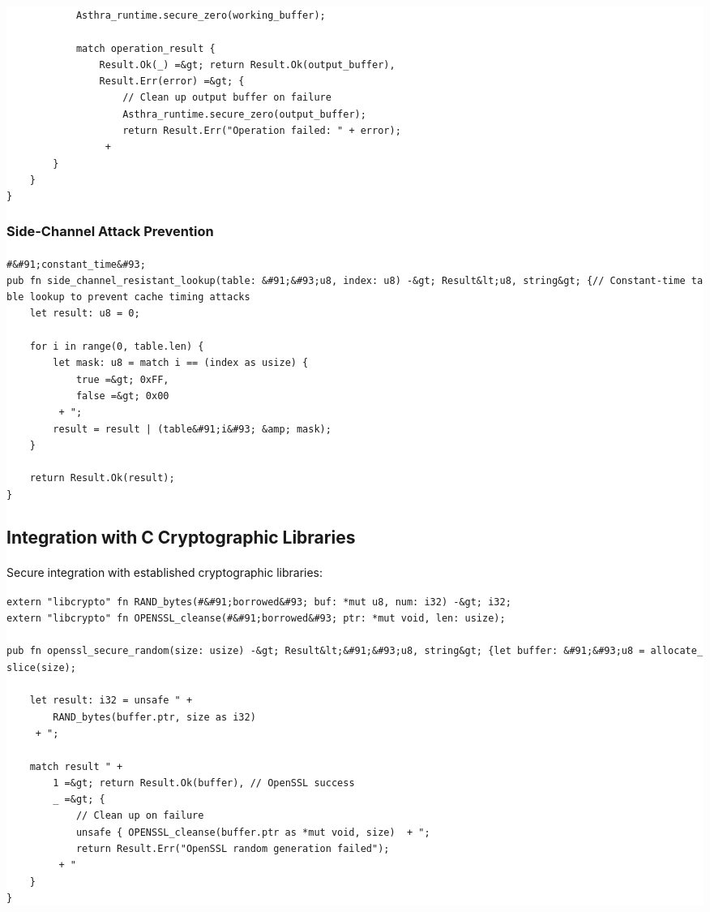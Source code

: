```asthra
            Asthra_runtime.secure_zero(working_buffer);
            
            match operation_result {
                Result.Ok(_) =&gt; return Result.Ok(output_buffer),
                Result.Err(error) =&gt; {
                    // Clean up output buffer on failure
                    Asthra_runtime.secure_zero(output_buffer);
                    return Result.Err("Operation failed: " + error);
                 + 
        }
    }
}
```

### Side-Channel Attack Prevention

```asthra
#&#91;constant_time&#93;
pub fn side_channel_resistant_lookup(table: &#91;&#93;u8, index: u8) -&gt; Result&lt;u8, string&gt; {// Constant-time table lookup to prevent cache timing attacks
    let result: u8 = 0;
    
    for i in range(0, table.len) {
        let mask: u8 = match i == (index as usize) {
            true =&gt; 0xFF,
            false =&gt; 0x00
         + ";
        result = result | (table&#91;i&#93; &amp; mask);
    }
    
    return Result.Ok(result);
}
```

## Integration with C Cryptographic Libraries

Secure integration with established cryptographic libraries:

```asthra
extern "libcrypto" fn RAND_bytes(#&#91;borrowed&#93; buf: *mut u8, num: i32) -&gt; i32;
extern "libcrypto" fn OPENSSL_cleanse(#&#91;borrowed&#93; ptr: *mut void, len: usize);

pub fn openssl_secure_random(size: usize) -&gt; Result&lt;&#91;&#93;u8, string&gt; {let buffer: &#91;&#93;u8 = allocate_slice(size);
    
    let result: i32 = unsafe " +  
        RAND_bytes(buffer.ptr, size as i32) 
     + ";
    
    match result " + 
        1 =&gt; return Result.Ok(buffer), // OpenSSL success
        _ =&gt; {
            // Clean up on failure
            unsafe { OPENSSL_cleanse(buffer.ptr as *mut void, size)  + ";
            return Result.Err("OpenSSL random generation failed");
         + "
    }
}
```
